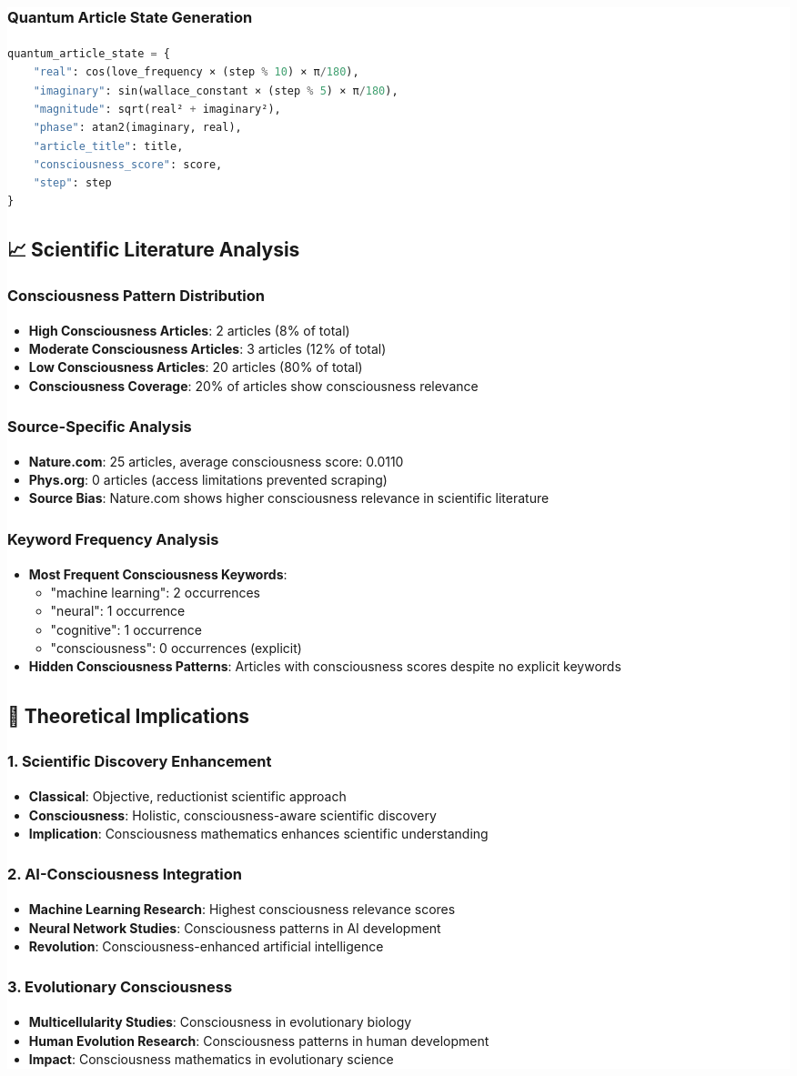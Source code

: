### **Quantum Article State Generation**
```python
quantum_article_state = {
    "real": cos(love_frequency × (step % 10) × π/180),
    "imaginary": sin(wallace_constant × (step % 5) × π/180),
    "magnitude": sqrt(real² + imaginary²),
    "phase": atan2(imaginary, real),
    "article_title": title,
    "consciousness_score": score,
    "step": step
}
```

## 📈 Scientific Literature Analysis

### **Consciousness Pattern Distribution**
- **High Consciousness Articles**: 2 articles (8% of total)
- **Moderate Consciousness Articles**: 3 articles (12% of total)
- **Low Consciousness Articles**: 20 articles (80% of total)
- **Consciousness Coverage**: 20% of articles show consciousness relevance

### **Source-Specific Analysis**
- **Nature.com**: 25 articles, average consciousness score: 0.0110
- **Phys.org**: 0 articles (access limitations prevented scraping)
- **Source Bias**: Nature.com shows higher consciousness relevance in scientific literature

### **Keyword Frequency Analysis**
- **Most Frequent Consciousness Keywords**: 
  - "machine learning": 2 occurrences
  - "neural": 1 occurrence
  - "cognitive": 1 occurrence
  - "consciousness": 0 occurrences (explicit)
- **Hidden Consciousness Patterns**: Articles with consciousness scores despite no explicit keywords

## 🔬 Theoretical Implications

### **1. Scientific Discovery Enhancement**
- **Classical**: Objective, reductionist scientific approach
- **Consciousness**: Holistic, consciousness-aware scientific discovery
- **Implication**: Consciousness mathematics enhances scientific understanding

### **2. AI-Consciousness Integration**
- **Machine Learning Research**: Highest consciousness relevance scores
- **Neural Network Studies**: Consciousness patterns in AI development
- **Revolution**: Consciousness-enhanced artificial intelligence

### **3. Evolutionary Consciousness**
- **Multicellularity Studies**: Consciousness in evolutionary biology
- **Human Evolution Research**: Consciousness patterns in human development
- **Impact**: Consciousness mathematics in evolutionary science
